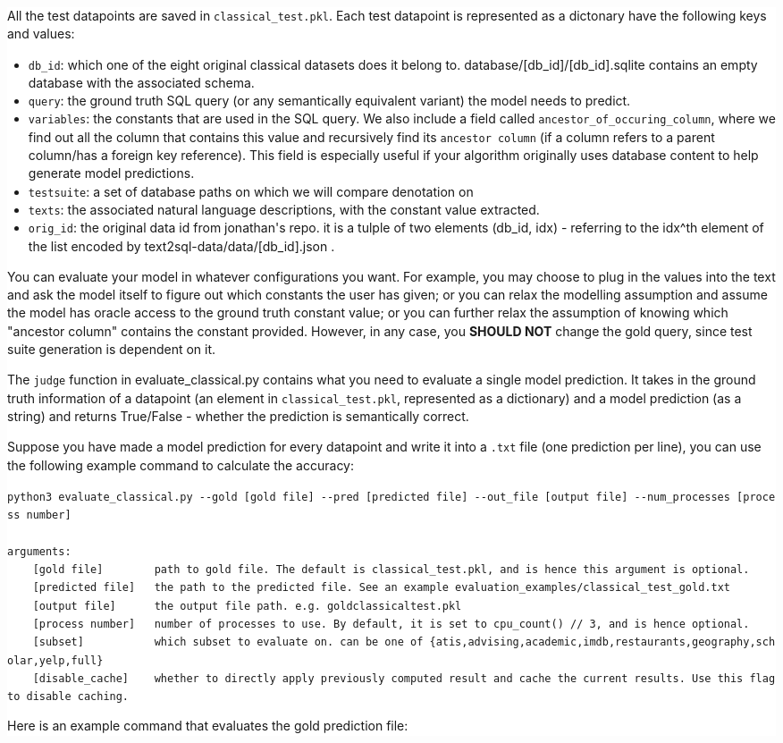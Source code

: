 All the test datapoints are saved in `classical_test.pkl`. Each test datapoint is represented as a dictonary have the following keys and values:

- `db_id`: which one of the eight original classical datasets does it belong to. database/[db_id]/[db_id].sqlite contains an empty database with the associated schema.
- `query`: the ground truth SQL query (or any semantically equivalent variant) the model needs to predict.
- `variables`: the constants that are used in the SQL query. We also include a field called `ancestor_of_occuring_column`, where we find out all the column that contains this value and recursively find its `ancestor column` (if a column refers to a parent column/has a foreign key reference). This field is especially useful if your algorithm originally uses database content to help generate model predictions.
- `testsuite`: a set of database paths on which we will compare denotation on
- `texts`: the associated natural language descriptions, with the constant value extracted.
- `orig_id`: the original data id from jonathan's repo. it is a tulple of two elements (db_id, idx) - referring to the idx^th element of the list encoded by text2sql-data/data/[db_id].json .

You can evaluate your model in whatever configurations you want. For example, you may choose to plug in the values into the text and ask the model itself to figure out which constants the user has given; 
or you can relax the modelling assumption and assume the model has oracle access to the ground truth constant value; or you can further relax the assumption of knowing which "ancestor column" contains the constant provided.
However, in any case, you **SHOULD NOT** change the gold query, since test suite generation is dependent on it.

The `judge` function in evaluate_classical.py contains what you need to evaluate a single model prediction. 
It takes in the ground truth information of a datapoint (an element in `classical_test.pkl`, represented as a dictionary) and a model prediction (as  a string) and returns True/False - whether the prediction is semantically correct.

Suppose you have made a model prediction for every datapoint and write it into a `.txt` file (one prediction per line), you can use the following example command to calculate the accuracy:

```
python3 evaluate_classical.py --gold [gold file] --pred [predicted file] --out_file [output file] --num_processes [process number]

arguments:
    [gold file]        path to gold file. The default is classical_test.pkl, and is hence this argument is optional.
    [predicted file]   the path to the predicted file. See an example evaluation_examples/classical_test_gold.txt 
    [output file]      the output file path. e.g. goldclassicaltest.pkl
    [process number]   number of processes to use. By default, it is set to cpu_count() // 3, and is hence optional.
    [subset]           which subset to evaluate on. can be one of {atis,advising,academic,imdb,restaurants,geography,scholar,yelp,full}
    [disable_cache]    whether to directly apply previously computed result and cache the current results. Use this flag to disable caching.
```

Here is an example command that evaluates the gold prediction file:
